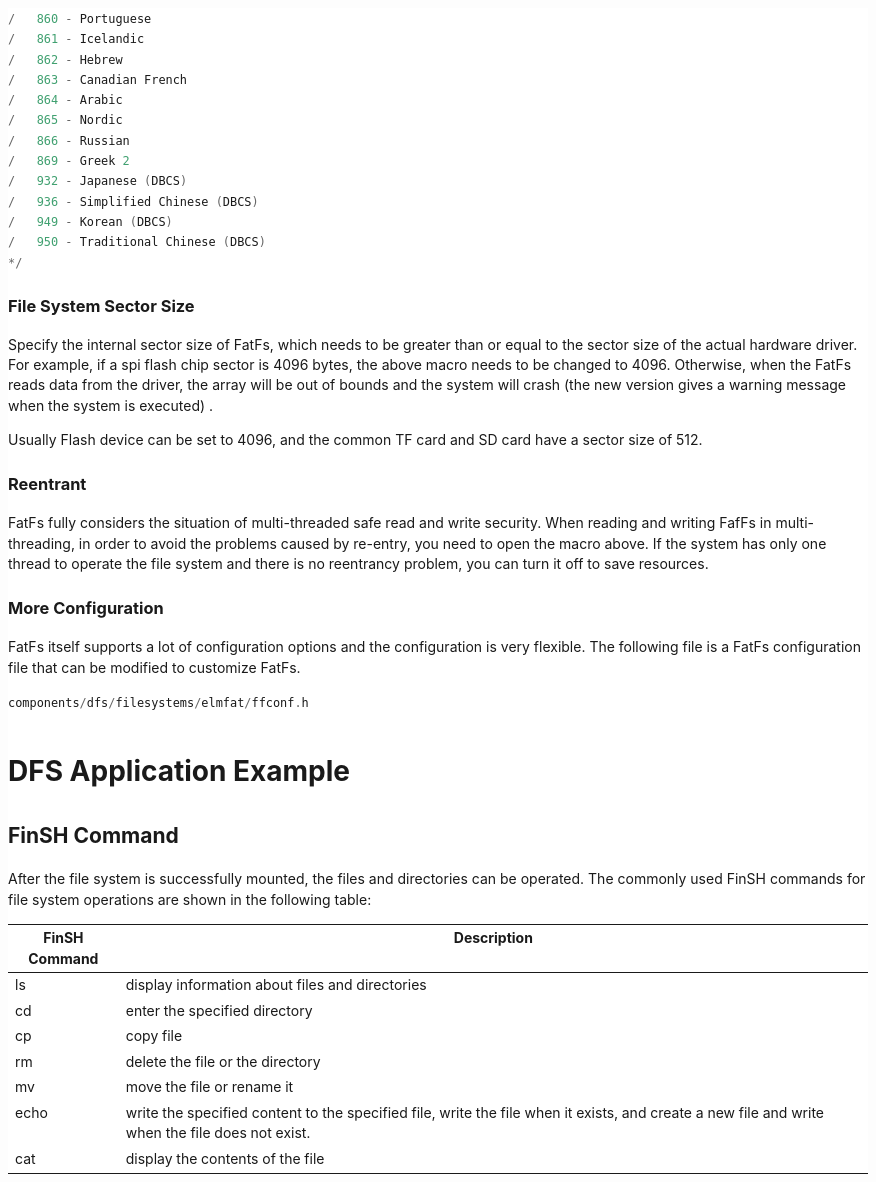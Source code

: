 ```c
/   860 - Portuguese
/   861 - Icelandic
/   862 - Hebrew
/   863 - Canadian French
/   864 - Arabic
/   865 - Nordic
/   866 - Russian
/   869 - Greek 2
/   932 - Japanese (DBCS)
/   936 - Simplified Chinese (DBCS)
/   949 - Korean (DBCS)
/   950 - Traditional Chinese (DBCS)
*/
```

### File System Sector Size

Specify the internal sector size of FatFs, which needs to be greater than or equal to the sector size of the actual hardware driver. For example, if a spi flash chip sector is 4096 bytes, the above macro needs to be changed to 4096. Otherwise, when the FatFs reads data from the driver, the array will be out of bounds and the system will crash (the new version gives a warning message when the system is executed) .

Usually Flash device can be set to 4096, and the common TF card and SD card have a sector size of 512.

### Reentrant

FatFs fully considers the situation of multi-threaded safe read and write security. When reading and writing FafFs in multi-threading, in order to avoid the problems caused by re-entry, you need to open the macro above. If the system has only one thread to operate the file system and there is no reentrancy problem, you can turn it off to save resources.

### More Configuration

FatFs itself supports a lot of configuration options and the configuration is very flexible. The following file is a FatFs configuration file that can be modified to customize FatFs.

```c
components/dfs/filesystems/elmfat/ffconf.h
```

# DFS Application Example

## FinSH Command

After the file system is successfully mounted, the files and directories can be operated. The commonly used FinSH commands for file system operations are shown in the following table:

|**FinSH Command**   |**Description**                      |
|--------|----------------------------------|
| ls            | display information about files and directories |
| cd            | enter the specified directory   |
| cp            | copy file                         |
| rm            | delete the file or the directory  |
| mv            | move the file or rename it     |
| echo          | write the specified content to the specified file, write the file when it exists, and create a new file and write when the file does not exist. |
| cat           | display the contents of the file |
